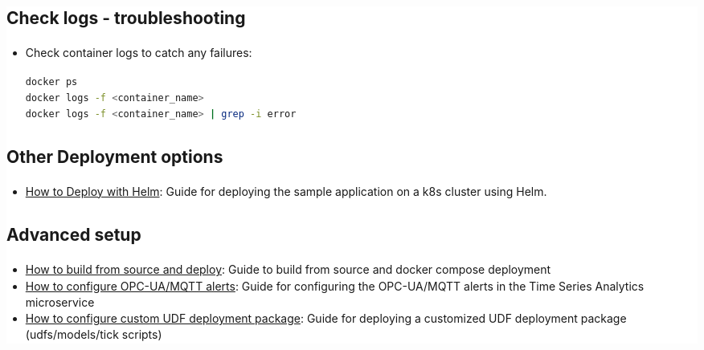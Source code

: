 ## Check logs - troubleshooting

- Check container logs to catch any failures:

  ```bash
  docker ps
  docker logs -f <container_name>
  docker logs -f <container_name> | grep -i error
  ```

## Other Deployment options

- [How to Deploy with Helm](./how-to-deploy-with-helm.md): Guide for deploying the sample application on a k8s cluster using Helm.

## Advanced setup

- [How to build from source and deploy](./how-to-build-from-source.md): Guide to build from source and docker compose deployment
- [How to configure OPC-UA/MQTT alerts](./how-to-configure-alerts.md): Guide for configuring the OPC-UA/MQTT alerts in the Time Series Analytics microservice
- [How to configure custom UDF deployment package](./how-to-configure-custom-udf.md): Guide for deploying a customized UDF deployment package (udfs/models/tick scripts)
